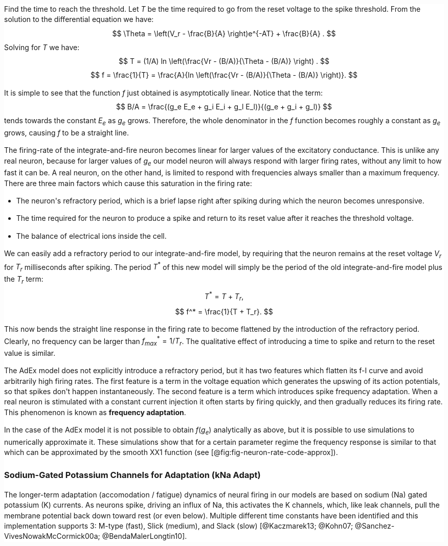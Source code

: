 Find the time to reach the threshold. Let $T$ be the time required to go from the reset voltage to the spike threshold. From the solution to the differential equation we have:
$$ \Theta = \left(V_r - \frac{B}{A} \right)e^{-AT} + \frac{B}{A} . $$
Solving for $T$ we have:
$$ T = (1/A) ln \left(\frac{Vr - (B/A)}{\Theta - (B/A)} \right) . $$
$$ f = \frac{1}{T} = \frac{A}{ln \left(\frac{Vr - (B/A)}{\Theta - (B/A)} \right)}. $$

It is simple to see that the function $f$ just obtained is asymptotically linear. Notice that the term:
$$ B/A = \frac{(g_e E_e + g_i E_i + g_l E_l)}{(g_e + g_i + g_l)} $$
tends towards the constant $E_e$ as $g_e$ grows. Therefore, the whole denominator in the $f$ function becomes roughly a constant as $g_e$ grows, causing $f$ to be a straight line.

The firing-rate of the integrate-and-fire neuron becomes linear for larger values of the excitatory conductance. This is unlike any real neuron, because for larger values of $g_e$ our model neuron will always respond with larger firing rates, without any limit to how fast it can be. A real neuron, on the other hand, is limited to respond with frequencies always smaller than a maximum frequency. There are three main factors which cause this saturation in the firing rate:

* The neuron's refractory period, which is a brief lapse right after spiking during which the neuron becomes unresponsive.

* The time required for the neuron to produce a spike and return to its reset value after it reaches the threshold voltage.

* The balance of electrical ions inside the cell.

We can easily add a refractory period to our integrate-and-fire model, by requiring that the neuron remains at the reset voltage $V_r$ for $T_r$ milliseconds after spiking. The period $T^*$ of this new model will simply be the period of the old integrate-and-fire model plus the $T_r$ term:
$$ T^* = T + T_r, $$
$$ f^* = \frac{1}{T + T_r}. $$

This now bends the straight line response in the firing rate to become flattened by the introduction of the refractory period. Clearly, no frequency can be larger than $f_{max}^* = 1/T_r$. The qualitative effect of introducing a time to spike and return to the reset value is similar.

The AdEx model does not explicitly introduce a refractory period, but it has two features which flatten its f-I curve and avoid arbitrarily high firing rates. The first feature is a term in the voltage equation which generates the upswing of its action potentials, so that spikes don't happen instantaneously. The second feature is a term which introduces spike frequency adaptation. When a real neuron is stimulated with a constant current injection it often starts by firing quickly, and then gradually reduces its firing rate. This phenomenon is known as **frequency adaptation**.

In the case of the AdEx model it is not possible to obtain $f(g_e)$ analytically as above, but it is possible to use simulations to numerically approximate it. These simulations show that for a certain parameter regime the frequency response is similar to that which can be approximated by the smooth XX1 function (see [@fig:fig-neuron-rate-code-approx]).

### Sodium-Gated Potassium Channels for Adaptation (kNa Adapt)

The longer-term adaptation (accomodation / fatigue) dynamics of neural firing in our models are based on sodium (Na) gated potassium (K) currents.  As neurons spike, driving an influx of Na, this activates the K channels, which, like leak channels, pull the membrane potential back down toward rest (or even below).  Multiple different time constants have been identified and this implementation supports 3: M-type (fast), Slick (medium), and Slack (slow) [@Kaczmarek13; @Kohn07; @Sanchez-VivesNowakMcCormick00a; @BendaMalerLongtin10].
